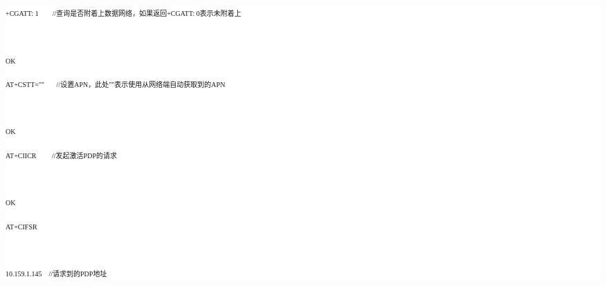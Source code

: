  <p class="MsoNormal" align="left" style="word-break: break-all;"><span class="pln"><span lang="EN-US" style="font-size: 7.5pt; font-family: Consolas; border: 1pt none windowtext; padding: 0cm;">+CGATT: 1&nbsp;&nbsp;&nbsp;&nbsp;&nbsp;&nbsp;&nbsp; //</span></span><span class="pln"><span style="font-size: 7.5pt; font-family: 宋体; border: 1pt none windowtext; padding: 0cm;">查询是否附着上数据网络，如果返回</span></span><span class="pln"><span lang="EN-US" style="font-size: 7.5pt; font-family: Consolas; border: 1pt none windowtext; padding: 0cm;">+CGATT: 0</span></span><span class="pln"><span style="font-size: 7.5pt; font-family: 宋体; border: 1pt none windowtext; padding: 0cm;">表示未附着上</span></span><span class="pln"><span lang="EN-US" style="font-size: 7.5pt; font-family: Consolas; border: 1pt none windowtext; padding: 0cm;"><o:p></o:p></span></span></p>
  <p class="MsoNormal" align="left" style="word-break: break-all;"><span class="pln"><span lang="EN-US" style="font-size: 7.5pt; font-family: Consolas; border: 1pt none windowtext; padding: 0cm;"><o:p>&nbsp;</o:p></span></span></p>
  <p class="MsoNormal" align="left" style="word-break: break-all;"><span class="pln"><span lang="EN-US" style="font-size: 7.5pt; font-family: Consolas; border: 1pt none windowtext; padding: 0cm;">OK<o:p></o:p></span></span></p>
  <p class="MsoNormal" align="left" style="word-break: break-all;"><span class="pln"><span lang="EN-US" style="font-size: 7.5pt; font-family: Consolas; border: 1pt none windowtext; padding: 0cm;">AT+CSTT=""&nbsp;&nbsp;&nbsp;&nbsp;&nbsp;&nbsp; //</span></span><span class="pln"><span style="font-size: 7.5pt; font-family: 宋体; border: 1pt none windowtext; padding: 0cm;">设置</span></span><span class="pln"><span lang="EN-US" style="font-size: 7.5pt; font-family: Consolas; border: 1pt none windowtext; padding: 0cm;">APN</span></span><span class="pln"><span style="font-size: 7.5pt; font-family: 宋体; border: 1pt none windowtext; padding: 0cm;">，此处</span></span><span class="pln"><span lang="EN-US" style="font-size: 7.5pt; font-family: Consolas; border: 1pt none windowtext; padding: 0cm;">""</span></span><span class="pln"><span style="font-size: 7.5pt; font-family: 宋体; border: 1pt none windowtext; padding: 0cm;">表示使用从网络端自动获取到的</span></span><span class="pln"><span lang="EN-US" style="font-size: 7.5pt; font-family: Consolas; border: 1pt none windowtext; padding: 0cm;">APN<o:p></o:p></span></span></p>
  <p class="MsoNormal" align="left" style="word-break: break-all;"><span class="pln"><span lang="EN-US" style="font-size: 7.5pt; font-family: Consolas; border: 1pt none windowtext; padding: 0cm;"><o:p>&nbsp;</o:p></span></span></p>
  <p class="MsoNormal" align="left" style="word-break: break-all;"><span class="pln"><span lang="EN-US" style="font-size: 7.5pt; font-family: Consolas; border: 1pt none windowtext; padding: 0cm;">OK<o:p></o:p></span></span></p>
  <p class="MsoNormal" align="left" style="word-break: break-all;"><span class="pln"><span lang="EN-US" style="font-size: 7.5pt; font-family: Consolas; border: 1pt none windowtext; padding: 0cm;">AT+CIICR&nbsp;&nbsp;&nbsp;&nbsp;&nbsp;&nbsp;&nbsp;&nbsp; //</span></span><span class="pln"><span style="font-size: 7.5pt; font-family: 宋体; border: 1pt none windowtext; padding: 0cm;">发起激活</span></span><span class="pln"><span lang="EN-US" style="font-size: 7.5pt; font-family: Consolas; border: 1pt none windowtext; padding: 0cm;">PDP</span></span><span class="pln"><span style="font-size: 7.5pt; font-family: 宋体; border: 1pt none windowtext; padding: 0cm;">的请求</span></span><span class="pln"><span lang="EN-US" style="font-size: 7.5pt; font-family: Consolas; border: 1pt none windowtext; padding: 0cm;"><o:p></o:p></span></span></p>
  <p class="MsoNormal" align="left" style="word-break: break-all;"><span class="pln"><span lang="EN-US" style="font-size: 7.5pt; font-family: Consolas; border: 1pt none windowtext; padding: 0cm;"><o:p>&nbsp;</o:p></span></span></p>
  <p class="MsoNormal" align="left" style="word-break: break-all;"><span class="pln"><span lang="EN-US" style="font-size: 7.5pt; font-family: Consolas; border: 1pt none windowtext; padding: 0cm;">OK<o:p></o:p></span></span></p>
  <p class="MsoNormal" align="left" style="word-break: break-all;"><span class="pln"><span lang="EN-US" style="font-size: 7.5pt; font-family: Consolas; border: 1pt none windowtext; padding: 0cm;">AT+CIFSR<o:p></o:p></span></span></p>
  <p class="MsoNormal" align="left" style="word-break: break-all;"><span class="pln"><span lang="EN-US" style="font-size: 7.5pt; font-family: Consolas; border: 1pt none windowtext; padding: 0cm;"><o:p>&nbsp;</o:p></span></span></p>
  <p class="MsoNormal" align="left" style="word-break: break-all;"><span class="pln"><span lang="EN-US" style="font-size: 7.5pt; font-family: Consolas; border: 1pt none windowtext; padding: 0cm;">10.159.1.145&nbsp;&nbsp;&nbsp; //</span></span><span class="pln"><span style="font-size: 7.5pt; font-family: 宋体; border: 1pt none windowtext; padding: 0cm;">请求到的</span></span><span class="pln"><span lang="EN-US" style="font-size: 7.5pt; font-family: Consolas; border: 1pt none windowtext; padding: 0cm;">PDP</span></span><span class="pln"><span style="font-size: 7.5pt; font-family: 宋体; border: 1pt none windowtext; padding: 0cm;">地址</span></span><span lang="EN-US" style="font-size:9.0pt;font-family:" 微软雅黑","sans-serif";mso-bidi-font-family:="" 宋体;color:#333333;mso-font-kerning:0pt"=""><o:p></o:p></span></p>
  </td>